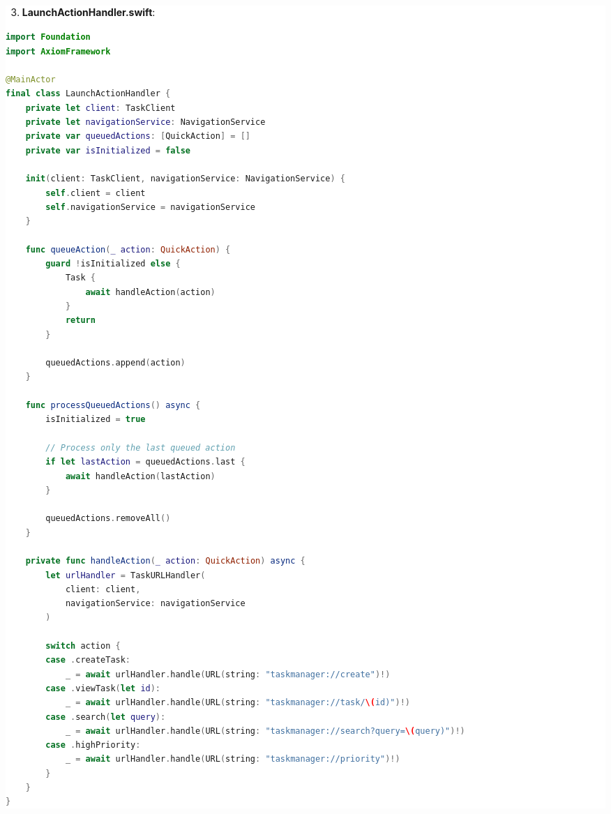 3. **LaunchActionHandler.swift**:
```swift
import Foundation
import AxiomFramework

@MainActor
final class LaunchActionHandler {
    private let client: TaskClient
    private let navigationService: NavigationService
    private var queuedActions: [QuickAction] = []
    private var isInitialized = false
    
    init(client: TaskClient, navigationService: NavigationService) {
        self.client = client
        self.navigationService = navigationService
    }
    
    func queueAction(_ action: QuickAction) {
        guard !isInitialized else {
            Task {
                await handleAction(action)
            }
            return
        }
        
        queuedActions.append(action)
    }
    
    func processQueuedActions() async {
        isInitialized = true
        
        // Process only the last queued action
        if let lastAction = queuedActions.last {
            await handleAction(lastAction)
        }
        
        queuedActions.removeAll()
    }
    
    private func handleAction(_ action: QuickAction) async {
        let urlHandler = TaskURLHandler(
            client: client,
            navigationService: navigationService
        )
        
        switch action {
        case .createTask:
            _ = await urlHandler.handle(URL(string: "taskmanager://create")!)
        case .viewTask(let id):
            _ = await urlHandler.handle(URL(string: "taskmanager://task/\(id)")!)
        case .search(let query):
            _ = await urlHandler.handle(URL(string: "taskmanager://search?query=\(query)")!)
        case .highPriority:
            _ = await urlHandler.handle(URL(string: "taskmanager://priority")!)
        }
    }
}
```
